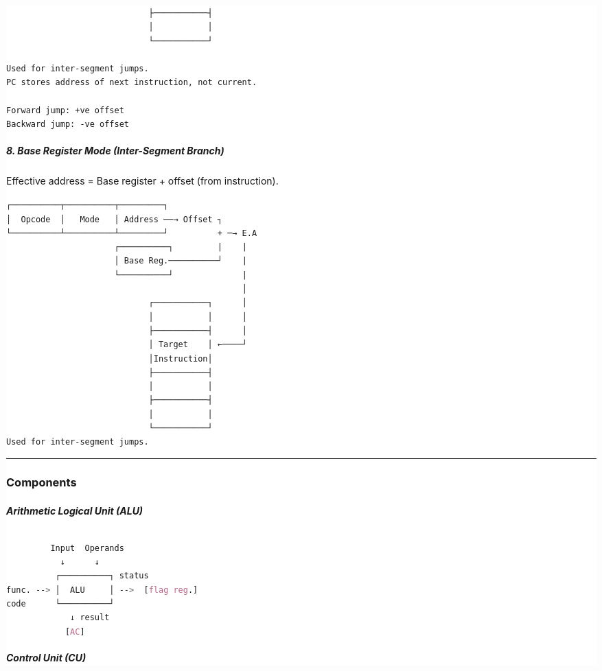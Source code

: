 ```
							 ├───────────┤
							 │           │
							 └───────────┘
							 
Used for inter-segment jumps.
PC stores address of next instruction, not current.
	 
Forward jump: +ve offset  
Backward jump: -ve offset  
```

##### **8. Base Register Mode (Inter-Segment Branch)**

Effective address = Base register + offset (from instruction).

```
┌──────────┬──────────┬─────────┐               
│  Opcode  │   Mode   │ Address ──→ Offset ┐
└──────────┴──────────┴─────────┘          + ─→ E.A
					  ┌──────────┐         |    |
					  │ Base Reg.──────────┘    |
					  └──────────┘              |
                                                │
	                         ┌───────────┐      │
	                         │           │      │
						  	 ├───────────┤      │
					         │ Target    │ ←────┘
					         │Instruction│
					         ├───────────┤  
					         │           │ 
							 ├───────────┤
							 │           │
							 └───────────┘
Used for inter-segment jumps.
```


---
### Components

###### **Arithmetic Logical Unit (ALU)**

```css
		 Input  Operands
		   ↓      ↓
          ┌──────────┐ status
func. --> │  ALU     │ -->  [flag reg.]
code      └──────────┘
             ↓ result
            [AC]
```

##### **Control Unit (CU)**

